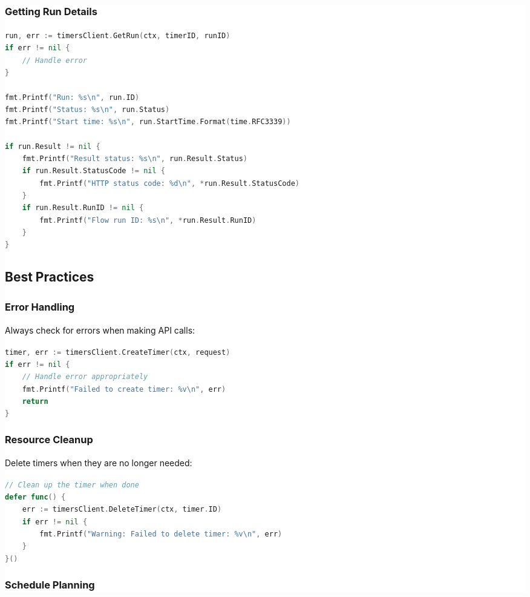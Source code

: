 
### Getting Run Details

```go
run, err := timersClient.GetRun(ctx, timerID, runID)
if err != nil {
    // Handle error
}

fmt.Printf("Run: %s\n", run.ID)
fmt.Printf("Status: %s\n", run.Status)
fmt.Printf("Start time: %s\n", run.StartTime.Format(time.RFC3339))

if run.Result != nil {
    fmt.Printf("Result status: %s\n", run.Result.Status)
    if run.Result.StatusCode != nil {
        fmt.Printf("HTTP status code: %d\n", *run.Result.StatusCode)
    }
    if run.Result.RunID != nil {
        fmt.Printf("Flow run ID: %s\n", *run.Result.RunID)
    }
}
```

## Best Practices

### Error Handling

Always check for errors when making API calls:

```go
timer, err := timersClient.CreateTimer(ctx, request)
if err != nil {
    // Handle error appropriately
    fmt.Printf("Failed to create timer: %v\n", err)
    return
}
```

### Resource Cleanup

Delete timers when they are no longer needed:

```go
// Clean up the timer when done
defer func() {
    err := timersClient.DeleteTimer(ctx, timer.ID)
    if err != nil {
        fmt.Printf("Warning: Failed to delete timer: %v\n", err)
    }
}()
```

### Schedule Planning
